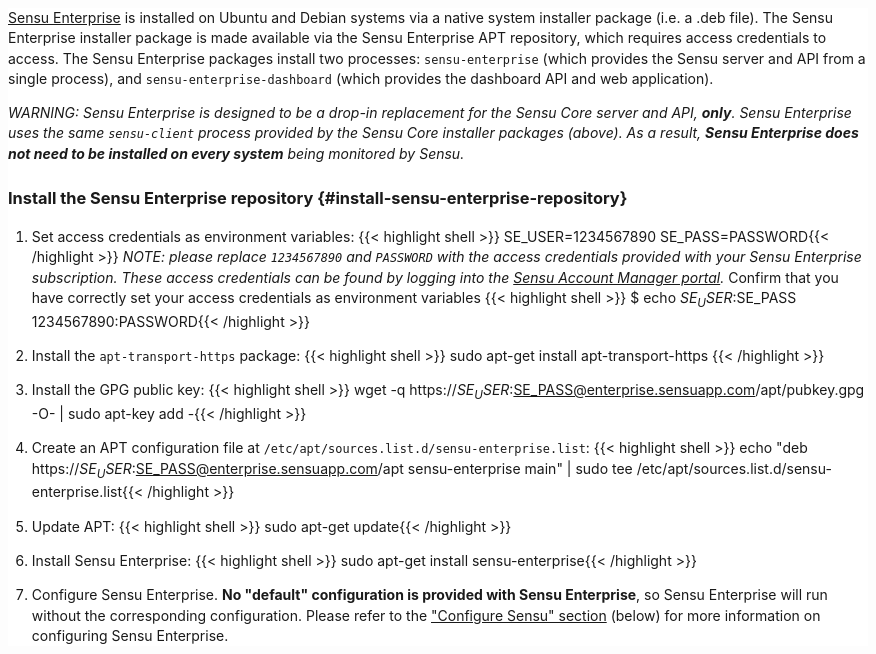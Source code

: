 [Sensu Enterprise][2] is installed on Ubuntu and Debian systems via a native
system installer package (i.e. a .deb file). The Sensu Enterprise installer
package is made available via the Sensu Enterprise APT repository, which
requires access credentials to access. The Sensu Enterprise packages install two
processes: `sensu-enterprise` (which provides the Sensu server and API from a
single process), and `sensu-enterprise-dashboard` (which provides the dashboard
API and web application).

_WARNING: Sensu Enterprise is designed to be a drop-in replacement for the Sensu
Core server and API, **only**. Sensu Enterprise uses the same `sensu-client`
process provided by the Sensu Core installer packages (above). As a result,
**Sensu Enterprise does not need to be installed on every system** being
monitored by Sensu._

### Install the Sensu Enterprise repository {#install-sensu-enterprise-repository}

1. Set access credentials as environment variables:
   {{< highlight shell >}}
SE_USER=1234567890
SE_PASS=PASSWORD{{< /highlight >}}
   _NOTE: please replace `1234567890` and `PASSWORD` with the access credentials
   provided with your Sensu Enterprise subscription. These access
   credentials can be found by logging into the [Sensu Account Manager portal][17]._
   Confirm that you have correctly set your access credentials as environment
   variables
   {{< highlight shell >}}
$ echo $SE_USER:$SE_PASS
1234567890:PASSWORD{{< /highlight >}}

2. Install the `apt-transport-https` package:
{{< highlight shell >}}
sudo apt-get install apt-transport-https
{{< /highlight >}}

3. Install the GPG public key:
   {{< highlight shell >}}
wget -q https://$SE_USER:$SE_PASS@enterprise.sensuapp.com/apt/pubkey.gpg -O- | sudo apt-key add -{{< /highlight >}}

4. Create an APT configuration file at `/etc/apt/sources.list.d/sensu-enterprise.list`:
   {{< highlight shell >}}
echo "deb     https://$SE_USER:$SE_PASS@enterprise.sensuapp.com/apt sensu-enterprise main" | sudo tee /etc/apt/sources.list.d/sensu-enterprise.list{{< /highlight >}}

5. Update APT:
   {{< highlight shell >}}
sudo apt-get update{{< /highlight >}}

6. Install Sensu Enterprise:
   {{< highlight shell >}}
sudo apt-get install sensu-enterprise{{< /highlight >}}

7. Configure Sensu Enterprise. **No "default" configuration is provided with
   Sensu Enterprise**, so Sensu Enterprise will run without the corresponding
   configuration. Please refer to the ["Configure Sensu" section][11] (below)
   for more information on configuring Sensu Enterprise.


[1]:  https://repositories.sensuapp.org/apt/pool
[2]:  https://sensu.io/products/enterprise
[3]:  ../../reference/configuration
[4]:  ../../reference/transport
[5]:  ../../reference/redis/#configure-sensu
[6]:  ../../reference/rabbitmq/#sensu-rabbitmq-configuration
[7]:  http://smarden.org/runit/
[8]:  #disable-the-sensu-services-on-boot
[9]:  http://manpages.ubuntu.com/manpages/precise/man8/update-rc.d.8.html
[10]: ../../reference/transport#transport-definition-specification/
[11]: #configure-sensu
[12]: #example-transport-configuration
[13]: #example-client-configuration
[14]: #example-data-store-configuration
[15]: https://wiki.debian.org/DebianReleases
[16]: https://wiki.ubuntu.com/LTS
[17]: https://account.sensu.io
[18]: #example-sensu-enterprise-dashboard-configurations
